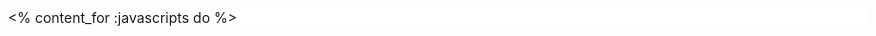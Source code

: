 [Framework Programmes]: <https://en.wikipedia.org/wiki/Framework_Programmes_for_Research_and_Technological_Development> "Framework Programmes on Wikipedia"
[Wikipedia]: <http://www.wikipedia.org/> "The Free Encyclopedia"
[web]: <https://en.wikipedia.org/wiki/World_Wide_Web> "World Wide Web on Wikipedia"
[Small Science]: <https://en.wikipedia.org/wiki/Small_Science> "Small Science on Wikipedia"
[eisenhower]: <https://en.wikipedia.org/wiki/Eisenhower%27s_farewell_address> "Eisenhower's farewell address on Wikipedia"
[miracle year]: <https://en.wikipedia.org/wiki/Annus_Mirabilis_papers> "Annus Mirabilis papers on Wikipedia"
[autobiography]: <http://books.google.com/books/about/My_Autobiography.html?id=31UyYJnDhJsC> "My Autobiography by Charlie Chaplin"
[einstein]: <https://en.wikipedia.org/wiki/Albert_Einstein> "Albert Einstein on Wikipedia"
[special relativity]: <https://en.wikipedia.org/wiki/Special_relativity> "Special Relativity on Wikipedia"
[mass-energy equivalence]: <https://en.wikipedia.org/wiki/Mass%E2%80%93energy_equivalence> "Mass-energy equivalence on Wikipedia"
[altmetrics]: <https://en.wikipedia.org/wiki/Altmetrics> "Altmetrics on Wikipedia"
[New World]: <https://en.wikipedia.org/wiki/New_World> "The New World on Wikipedia"
[Amerigo Vespucci]: <https://en.wikipedia.org/wiki/Amerigo_Vespucci> "Amerigo Vespucci on Wikipedia"
[West Indies]: <https://en.wikipedia.org/wiki/West_Indies> "West Indies on Wikipedia"
[w3c_vision]: <http://www.w3.org/Consortium/mission.html#vision>
[wiki]: <http://en.wikipedia.org/wiki/Wiki> "Wiki on Wikipedia"
[domain-specific]: </research/#p[WtrHwt],h[WtrHwt,2]> "Pentandra → The Future of Research → To be most effective, research software must be domain specific"
[copy it]: <http://kk.org/thetechnium/2008/01/better-than-fre/> "Better Than Free, by Kevin Kelly"
[research cases]: </blog/introducing-research-cases/> "Introducing Research Cases"
[economics]: </blog/introducing-research-cases/#sec:publish-or-perish> "Introducing Research Cases → Publish Or Perish"
[canada-tri-agency]: <http://poeticeconomics.blogspot.com/2015/02/canadas-tri-agency-open-access-policy.html> "Canada's tri-agency open access policy, by Heather Morrison"

<% content_for :javascripts do %>
<script>

(function() {

  var ruvr = document.getElementById('ruvr');
  var playerEl = document.getElementById('player');
  var player = new MediaElementPlayer(playerEl, {
    alwaysShowControls: true
  });

  function showVideoAndSeekTo(seconds) {

    if (withinViewport(ruvr)) {
        player.setCurrentTime(seconds);
    } else {
      $.smoothScroll({
        scrollTarget: ruvr,
        offset: $(ruvr).height() - $(window).height(),
        afterScroll: function() {
          player.setCurrentTime(seconds);
        }
      });
    }

    return false;
  }

  $("a.oa-goodidea").click(function(event) {
    return showVideoAndSeekTo(82);
  });

  $("a.oa-cost").click(function(event) {
    return showVideoAndSeekTo(242);
  });

  $("a.oa-gold").click(function(event) {
    return showVideoAndSeekTo(704);
  });

  $("a.oa-value").click(function(event) {
    return showVideoAndSeekTo(815);
  });

 $("a.oa-afford").click(function(event) {
    return showVideoAndSeekTo(931);
  });

  $("a.oa-publishers").click(function(event) {
    return showVideoAndSeekTo(993);
  });

 $("a.oa-green").click(function(event) {
    return showVideoAndSeekTo(1238);
  });


[^anti-OA]: Some publishers do support open access, primarily the "gold"
[^AAP]: The Association of American Publishers was the 
[^RWA]: The [Research Works Act][RWA]
[^utopia]: Such as [Utopia Documents](http://utopiadocs.com/).
[^NIH]: This policy was passed as part of the
[^pubvalue]: Most of the value added by publishers currently involves
[^EU-OA]: The announcement of the mandate from the European Commission came
[^manhattan-project]: One of the first large-scale government research projects
[^oa-overview]: Open access is a complicated and highly-debated topic right
[^dissemination]: To me the word *dissemination* evokes the image of a
[^Vespucci]: To be completely fair, Columbus only discovered the [West Indies].
[^knowledge_creation]: For a more formal definition of knowledge creation, and
[^chaplin]: Charlie Chaplin, in his [autobiography], mentions a dinner at 
[^Einsteins_Dream]: Parker, Barry. [Einstein's Dream: The Search for a Unified Theory of the Universe](http://books.google.com/books?id=GMZyB1bBpssC). Basic Books, 2008. ISBN: 9780465011858.
[^violin_practicing]: While Einstein said this in particular about his love of
[^colquhoun]: <http://www.michaeleisen.org/blog/?p=694#comment-359363>
[clarity]: </research/#sec:clarity> "Pentandra → The Future of Research → Clarity"
[context]: </research/#sec:context> "Pentandra → The Future of Research → Context"
[collaboration]: </research/#sec:collaboration> "Pentandra → The Future of Research → Collaboration"
[clearly show]: </research/#p[RsbOsr],h[RsbOsr,3]> "The Future of Research → Clarity (part of)"
[obama_directive]: http://www.whitehouse.gov/blog/2013/02/22/expanding-public-access-results-federally-funded-research
[oa_week]: http://openaccessweek.org/ "A global event promoting Open Access as a new norm in scholarship and research"
[biotech_whiz]: http://www.forbes.com/sites/matthewherper/2014/01/08/why-biotech-whiz-kid-jack-andraka-is-not-on-the-forbes-30-under-30-list/
[hairdresser]: /blog/the-hairdresser-and-the-archaeologist/
[truckers_parable]: /blog/a-social-business/#p[IhSApb],h[IhSApb,4]
[velvet_rope]: http://gigaom.com/2012/03/26/dont-build-a-paywall-create-a-velvet-rope-instead/
[arc]: http://chronicle.com/blogs/wiredcampus/the-australian-research-councils-new-leader-opens-up/40276
[PubMed]: http://www.ncbi.nlm.nih.gov/pmc/ "PubMed Central"
[FRPAA]: http://en.wikipedia.org/wiki/Federal_Research_Public_Access_Act
[white_house]: https://petitions.whitehouse.gov/petition/require-free-access-over-internet-scientific-journal-articles-arising-taxpayer-funded-research/wDX82FLQ
[clothesline]: http://www.edge.org/conversation/-39the-clothesline-paradox-39-
[public_access]: http://www.nytimes.com/2012/09/27/us/budget-cuts-to-limit-public-access-to-georgia-archives.html?_r=0#p[WohFyo],h[WohFyo,1]
[hypertext]: http://aworkinglibrary.com/writing/hypertext-as-an-agent-of-change/
[press_agent]: http://www.amazon.com/Printing-Press-Agent-Change-Volumes/dp/0521299551
[febvre]: http://www.amazon.com/The-Coming-Book-Printing-1450-1800/dp/1859841082
[NGSQ]: http://www.ngsgenealogy.org/cs/ngsq
[TG]: http://www.fasg.org/TheGenealogist.html
[gen_hist]: /blog/thoughts-about-rootstech-2012/#def:generational-historians
[iterative]: <http://en.wikipedia.org/wiki/Iterative_and_incremental_development>
[waterfall model]: http://en.wikipedia.org/wiki/Waterfall_model
[research data]: </research/process/#p[DirGaf],h[DirGaf,1,2,DciDce,1]>
[ssd]: <http://www.nytimes.com/2012/10/09/us/social-security-death-record-limits-hinder-researchers.html?_r=2#p[MJsMJs],h[MJsMJs]>
[RWA]: <http://thomas.loc.gov/cgi-bin/bdquery/z?d112:HR03699:@@@L&summ2=m&>
[elsevier_RWA]: <http://www.elsevier.com/wps/find/intro.cws_home/newmessagerwa>
[football]: <http://www.bizjournals.com/atlanta/print-edition/2012/05/11/atlantas-proposed-new-football.html?page=all>
[hopes]: <http://www.nature.com/news/europe-joins-uk-open-access-bid-1.11022>
[nih policy]: <http://publicaccess.nih.gov/policy.htm>
[PhD Comics]: <http://www.phdcomics.com/tv/>
[technological core]: <http://techcrunch.com/2013/04/06/clayton-christensen-talks-venture-capital-crowd-funding-and-how-to-measure-your-life/>
[Clayton Christensen]: http://www.claytonchristensen.com/
[Chordoma]: <http://en.wikipedia.org/wiki/Chordoma> "Chordoma on Wikipedia"
[Chordoma Foundation]: http://www.chordomafoundation.org/
[Andraka TEDx]: <http://www.ted.com/talks/jack_andraka_a_promising_test_for_pancreatic_cancer_from_a_teenager> "Jack Andraka's TEDx speech"
[illuminated]: <http://en.wikipedia.org/wiki/Illuminated_manuscript> "Illuminated Manuscript on Wikipedia"
[booktext]: http://shikan.org/bjones/Books/booktext.html
[mission]: </company/#sec:mission> "Pentandra → Our Mission"
[scientific priority]: http://en.wikipedia.org/wiki/Scientific_priority
[lone genius]: http://en.wikipedia.org/wiki/Heroic_theory_of_invention_and_scientific_development
[multiple discovery]: http://en.wikipedia.org/wiki/Multiple_discovery
[Udemy]: <http://www.udemy.com> "Our mission is to help anyone learn anything online"
[Coursera]: <https://www.coursera.org/> "Take the world's best courses, online, for free."
[General Assembly]: <https://generalassemb.ly/> "Learn technology, design, and business skills from industry professionals in our global community"
[Latin]: <https://en.wikipedia.org/wiki/Latin> "Latin on Wikipedia"
[parchment]: <https://en.wikipedia.org/wiki/Parchment> "Parchment on Wikipedia"
[clerk]: <https://en.wikipedia.org/wiki/Clerk#History_and_etymology> "The word clerk is derived from the Latin clericus meaning &quot;cleric&quot; or &quot;clergyman&quot;, which is the latinisation of the Greek κληρικός (klērikos), &quot;of the clergy&quot;."
[passion]: </research/#fig:passion> "The sense of mystery that drives a true scientist"
[funding]: <https://en.wikipedia.org/wiki/Funding_of_science> "Funding of Science on Wikipedia"
[Manhattan Project]: <https://en.wikipedia.org/wiki/Manhattan_Project> "Manhattan Project on Wikipedia"
[Big Science]: <https://en.wikipedia.org/wiki/Big_Science> "Big Science on Wikipedia"
[US Office of Scientific Research and Development]: <https://en.wikipedia.org/wiki/Office_of_Scientific_Research_and_Development> "OSRD on Wikipedia"
[National Science Foundation]: <https://en.wikipedia.org/wiki/National_Science_Foundation> "National Science Foundation on Wikipedia"
[Lawrence Berkeley National Laboratory]: <https://en.wikipedia.org/wiki/Lawrence_Berkeley_National_Laboratory> "LBNL on Wikipedia"
[Los Alamos National Laboratory]: <https://en.wikipedia.org/wiki/Los_Alamos_National_Laboratory> "LANL on Wikipedia"
[Oak Ridge National Laboratory]: <https://en.wikipedia.org/wiki/Oak_Ridge_National_Laboratory> "ORNL on Wikipedia"
[Argonne National Laboratory]: <https://en.wikipedia.org/wiki/Argonne_National_Laboratory> "Argonne on Wikipedia"
[Ames Laboratory]: <https://en.wikipedia.org/wiki/Ames_Laboratory> "Ames on Wikipedia"
[Brookhaven National Laboratory]: <https://en.wikipedia.org/wiki/Brookhaven_National_Laboratory> "Brookhaven on Wikipedia"
[Sandia National Laboratory]: <https://en.wikipedia.org/wiki/Sandia_National_Laboratories> "Sandia Laboratory on Wikipedia"